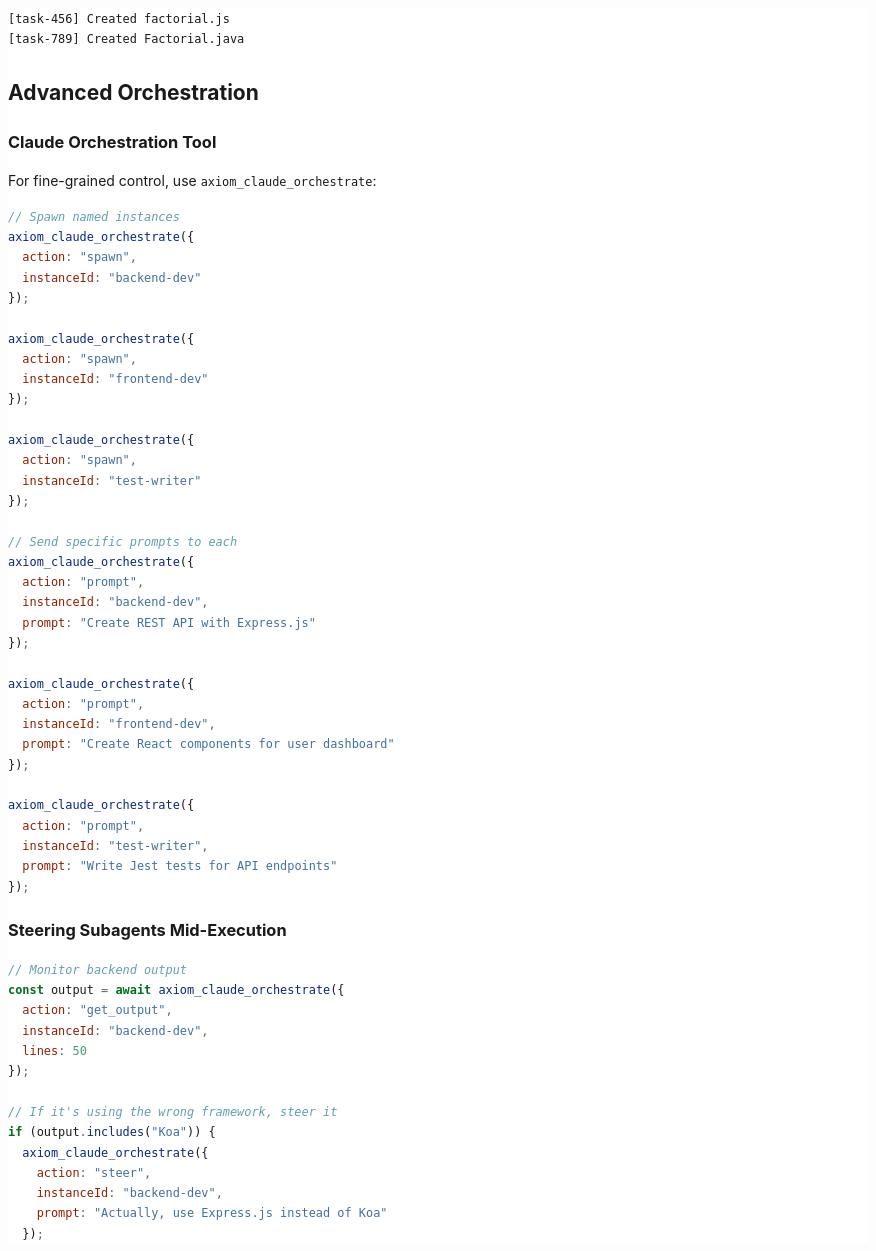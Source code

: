 ```
[task-456] Created factorial.js
[task-789] Created Factorial.java
```

## Advanced Orchestration

### Claude Orchestration Tool

For fine-grained control, use `axiom_claude_orchestrate`:

```javascript
// Spawn named instances
axiom_claude_orchestrate({
  action: "spawn",
  instanceId: "backend-dev"
});

axiom_claude_orchestrate({
  action: "spawn",
  instanceId: "frontend-dev"
});

axiom_claude_orchestrate({
  action: "spawn",
  instanceId: "test-writer"
});

// Send specific prompts to each
axiom_claude_orchestrate({
  action: "prompt",
  instanceId: "backend-dev",
  prompt: "Create REST API with Express.js"
});

axiom_claude_orchestrate({
  action: "prompt",
  instanceId: "frontend-dev",
  prompt: "Create React components for user dashboard"
});

axiom_claude_orchestrate({
  action: "prompt",
  instanceId: "test-writer",
  prompt: "Write Jest tests for API endpoints"
});
```

### Steering Subagents Mid-Execution

```javascript
// Monitor backend output
const output = await axiom_claude_orchestrate({
  action: "get_output",
  instanceId: "backend-dev",
  lines: 50
});

// If it's using the wrong framework, steer it
if (output.includes("Koa")) {
  axiom_claude_orchestrate({
    action: "steer",
    instanceId: "backend-dev",
    prompt: "Actually, use Express.js instead of Koa"
  });
```